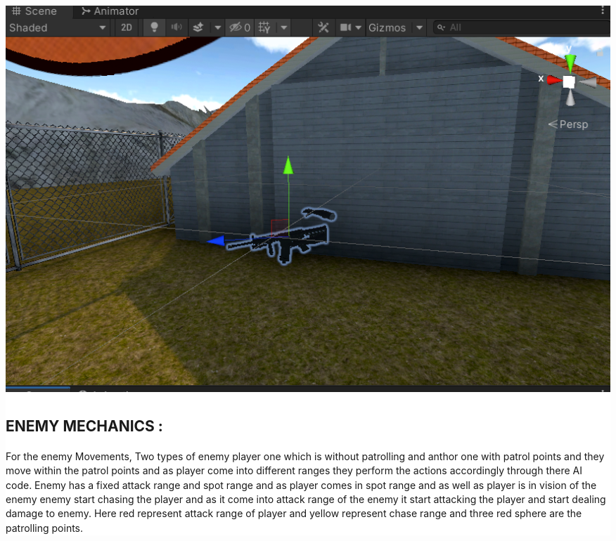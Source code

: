 <img width="100%" src="Sleuth/screenshots/6.png" />

ENEMY MECHANICS : 
--------

For the enemy Movements, 
Two types of enemy player one which is without patrolling and anthor one with patrol 
points and they move within the patrol points and as player come into different ranges 
they perform the actions accordingly through there AI code.
Enemy has a fixed attack range and spot range and as player comes in spot range and as 
well as player is in vision of the enemy enemy start chasing the player and as it come into 
attack range of the enemy it start attacking the player and start dealing damage to enemy.
Here red represent attack range of player and yellow represent chase range and three red 
sphere are the patrolling points.